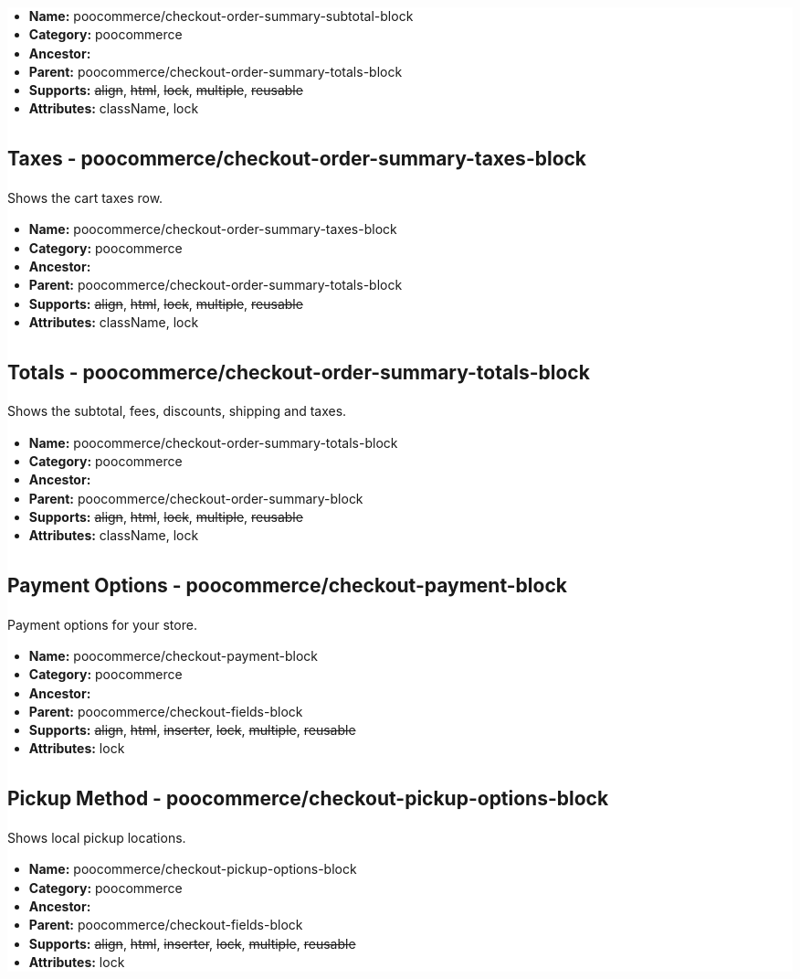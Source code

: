 -	**Name:** poocommerce/checkout-order-summary-subtotal-block
-	**Category:** poocommerce
-   **Ancestor:** 
-   **Parent:** poocommerce/checkout-order-summary-totals-block
-	**Supports:** ~~align~~, ~~html~~, ~~lock~~, ~~multiple~~, ~~reusable~~
-	**Attributes:** className, lock

## Taxes - poocommerce/checkout-order-summary-taxes-block

Shows the cart taxes row.

-	**Name:** poocommerce/checkout-order-summary-taxes-block
-	**Category:** poocommerce
-   **Ancestor:** 
-   **Parent:** poocommerce/checkout-order-summary-totals-block
-	**Supports:** ~~align~~, ~~html~~, ~~lock~~, ~~multiple~~, ~~reusable~~
-	**Attributes:** className, lock

## Totals - poocommerce/checkout-order-summary-totals-block

Shows the subtotal, fees, discounts, shipping and taxes.

-	**Name:** poocommerce/checkout-order-summary-totals-block
-	**Category:** poocommerce
-   **Ancestor:** 
-   **Parent:** poocommerce/checkout-order-summary-block
-	**Supports:** ~~align~~, ~~html~~, ~~lock~~, ~~multiple~~, ~~reusable~~
-	**Attributes:** className, lock

## Payment Options - poocommerce/checkout-payment-block

Payment options for your store.

-	**Name:** poocommerce/checkout-payment-block
-	**Category:** poocommerce
-   **Ancestor:** 
-   **Parent:** poocommerce/checkout-fields-block
-	**Supports:** ~~align~~, ~~html~~, ~~inserter~~, ~~lock~~, ~~multiple~~, ~~reusable~~
-	**Attributes:** lock

## Pickup Method - poocommerce/checkout-pickup-options-block

Shows local pickup locations.

-	**Name:** poocommerce/checkout-pickup-options-block
-	**Category:** poocommerce
-   **Ancestor:** 
-   **Parent:** poocommerce/checkout-fields-block
-	**Supports:** ~~align~~, ~~html~~, ~~inserter~~, ~~lock~~, ~~multiple~~, ~~reusable~~
-	**Attributes:** lock
